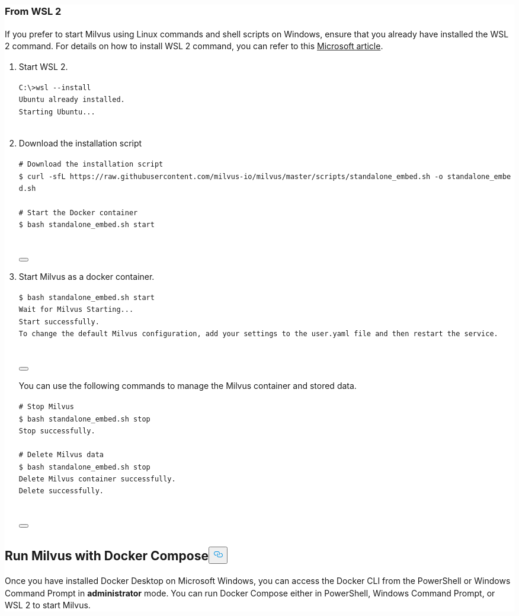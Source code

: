 </code></pre></li>
</ol>
<h3 id="From-WSL-2​" class="common-anchor-header">From WSL 2​</h3><p>If you prefer to start Milvus using Linux commands and shell scripts on Windows, ensure that you already have installed the WSL 2 command. For details on how to install WSL 2 command, you can refer to this <a href="https://learn.microsoft.com/en-us/windows/wsl/install#install-wsl-command">Microsoft article</a>.​</p>
<ol>
<li><p>Start WSL 2.​</p>
<pre><code translate="no" class="language-powershell">C:\&gt;wsl --install​
Ubuntu already installed.​
Starting Ubuntu...​

</code></pre></li>
<li><p>Download the installation script​</p>
<pre><code translate="no" class="language-bash"><span class="hljs-comment"># Download the installation script​</span>
$ curl -sfL https://raw.githubusercontent.com/milvus-io/milvus/master/scripts/standalone_embed.sh -o standalone_embed.sh​
​
<span class="hljs-comment"># Start the Docker container​</span>
$ bash standalone_embed.sh start​

<button class="copy-code-btn"></button></code></pre></li>
<li><p>Start Milvus as a docker container.​</p>
<pre><code translate="no" class="language-bash">$ bash standalone_embed.sh start​
Wait <span class="hljs-keyword">for</span> Milvus Starting...​
Start successfully.​
To change the default Milvus configuration, add your settings to the user.yaml file and <span class="hljs-keyword">then</span> restart the service.​

<button class="copy-code-btn"></button></code></pre>
<p>You can use the following commands to manage the Milvus container and stored data.​</p>
<pre><code translate="no" class="language-bash"><span class="hljs-comment"># Stop Milvus​</span>
$ bash standalone_embed.sh stop​
Stop successfully.​
​
<span class="hljs-comment"># Delete Milvus data​</span>
$ bash standalone_embed.sh stop​
Delete Milvus container successfully.​
Delete successfully.​

<button class="copy-code-btn"></button></code></pre></li>
</ol>
<h2 id="Run-Milvus-with-Docker-Compose​" class="common-anchor-header">Run Milvus with Docker Compose​<button data-href="#Run-Milvus-with-Docker-Compose​" class="anchor-icon" translate="no">
      <svg translate="no"
        aria-hidden="true"
        focusable="false"
        height="20"
        version="1.1"
        viewBox="0 0 16 16"
        width="16"
      >
        <path
          fill="#0092E4"
          fill-rule="evenodd"
          d="M4 9h1v1H4c-1.5 0-3-1.69-3-3.5S2.55 3 4 3h4c1.45 0 3 1.69 3 3.5 0 1.41-.91 2.72-2 3.25V8.59c.58-.45 1-1.27 1-2.09C10 5.22 8.98 4 8 4H4c-.98 0-2 1.22-2 2.5S3 9 4 9zm9-3h-1v1h1c1 0 2 1.22 2 2.5S13.98 12 13 12H9c-.98 0-2-1.22-2-2.5 0-.83.42-1.64 1-2.09V6.25c-1.09.53-2 1.84-2 3.25C6 11.31 7.55 13 9 13h4c1.45 0 3-1.69 3-3.5S14.5 6 13 6z"
        ></path>
      </svg>
    </button></h2><p>Once you have installed Docker Desktop on Microsoft Windows, you can access the Docker CLI from the PowerShell or Windows Command Prompt in <strong>administrator</strong> mode. You can run Docker Compose either in PowerShell, Windows Command Prompt, or WSL 2 to start Milvus.​</p>